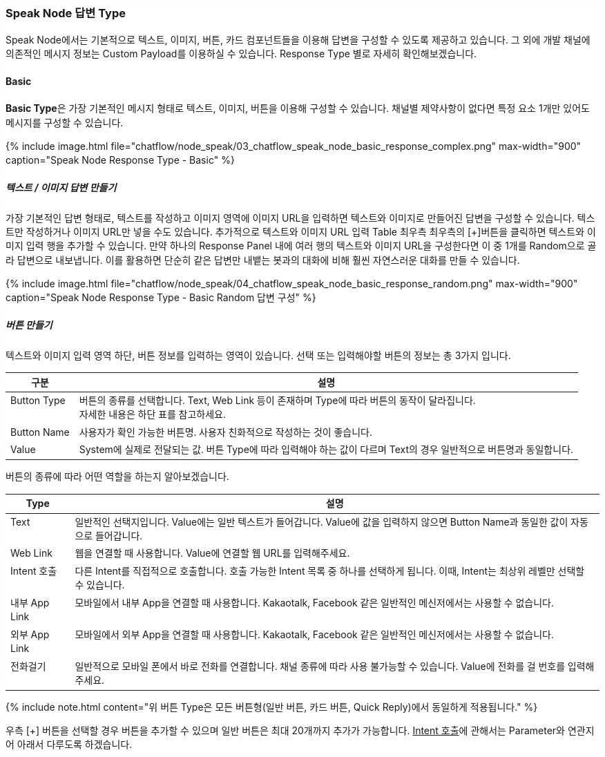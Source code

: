 
### Speak Node 답변 Type

Speak Node에서는 기본적으로 텍스트, 이미지, 버튼, 카드 컴포넌트들을 이용해 답변을 구성할 수 있도록 제공하고 있습니다. 그 외에 개발 채널에 의존적인 메시지 정보는 Custom Payload를 이용하실 수 있습니다. Response Type 별로 자세히 확인해보겠습니다.

#### Basic

**Basic Type**은 가장 기본적인 메시지 형태로 텍스트, 이미지, 버튼을 이용해 구성할 수 있습니다. 채널별 제약사항이 없다면 특정 요소 1개만 있어도 메시지를 구성할 수 있습니다.

{% include image.html file="chatflow/node_speak/03_chatflow_speak_node_basic_response_complex.png" max-width="900" caption="Speak Node Response Type - Basic" %}

##### 텍스트 / 이미지 답변 만들기

가장 기본적인 답변 형태로, 텍스트를 작성하고 이미지 영역에 이미지 URL을 입력하면 텍스트와 이미지로 만들어진 답변을 구성할 수 있습니다. 텍스트만 작성하거나 이미지 URL만 넣을 수도 있습니다. 추가적으로 텍스트와 이미지 URL 입력 Table 최우측 최우측의 [+]버튼을 클릭하면 텍스트와 이미지 입력 행을 추가할 수 있습니다. 만약 하나의 Response Panel 내에 여러 행의 텍스트와 이미지 URL을 구성한다면 이 중 1개를 Random으로 골라 답변으로 내보냅니다. 이를 활용하면 단순히 같은 답변만 내뱉는 봇과의 대화에 비해 훨씬 자연스러운 대화를 만들 수 있습니다.

{% include image.html file="chatflow/node_speak/04_chatflow_speak_node_basic_response_random.png" max-width="900" caption="Speak Node Response Type - Basic Random 답변 구성" %}

##### 버튼 만들기

텍스트와 이미지 입력 영역 하단, 버튼 정보를 입력하는 영역이 있습니다. 선택 또는 입력해야할 버튼의 정보는 총 3가지 입니다.

| 구분 | 설명 |
|------|-----|
| Button Type | 버튼의 종류를 선택합니다. Text, Web Link 등이 존재하며 Type에 따라 버튼의 동작이 달라집니다.<br/>자세한 내용은 하단 표를 참고하세요. |
| Button Name | 사용자가 확인 가능한 버튼명. 사용자 친화적으로 작성하는 것이 좋습니다. |
| Value | System에 실제로 전달되는 값. 버튼 Type에 따라 입력해야 하는 값이 다르며 Text의 경우 일반적으로 버튼명과 동일합니다. |

버튼의 종류에 따라 어떤 역할을 하는지 알아보겠습니다.

| Type | 설명 |
|------|-----|
| Text | 일반적인 선택지입니다. Value에는 일반 텍스트가 들어갑니다. Value에 값을 입력하지 않으면 Button Name과 동일한 값이 자동으로 들어갑니다. |
| Web Link | 웹을 연결할 때 사용합니다. Value에 연결할 웹 URL를 입력해주세요. |
| Intent 호출 | 다른 Intent를 직접적으로 호출합니다. 호출 가능한 Intent 목록 중 하나를 선택하게 됩니다. 이때, Intent는 최상위 레벨만 선택할 수 있습니다. |
| 내부 App Link | 모바일에서 내부 App을 연결할 때 사용합니다. Kakaotalk, Facebook 같은 일반적인 메신저에서는 사용할 수 없습니다. |
| 외부 App Link | 모바일에서 외부 App을 연결할 때 사용합니다. Kakaotalk, Facebook 같은 일반적인 메신저에서는 사용할 수 없습니다. |
| 전화걸기 | 일반적으로 모바일 폰에서 바로 전화를 연결합니다. 채널 종류에 따라 사용 불가능할 수 있습니다. Value에 전화를 걸 번호를 입력해주세요. |

{% include note.html content="위 버튼 Type은 모든 버튼형(일반 버튼, 카드 버튼, Quick Reply)에서 동일하게 적용됩니다." %}

우측 [+] 버튼을 선택할 경우 버튼을 추가할 수 있으며 일반 버튼은 최대 20개까지 추가가 가능합니다. [Intent 호출](intent_response_chatflow_speak.html#intent-호출에-활용하기)에 관해서는 Parameter와 연관지어 아래서 다루도록 하겠습니다.
